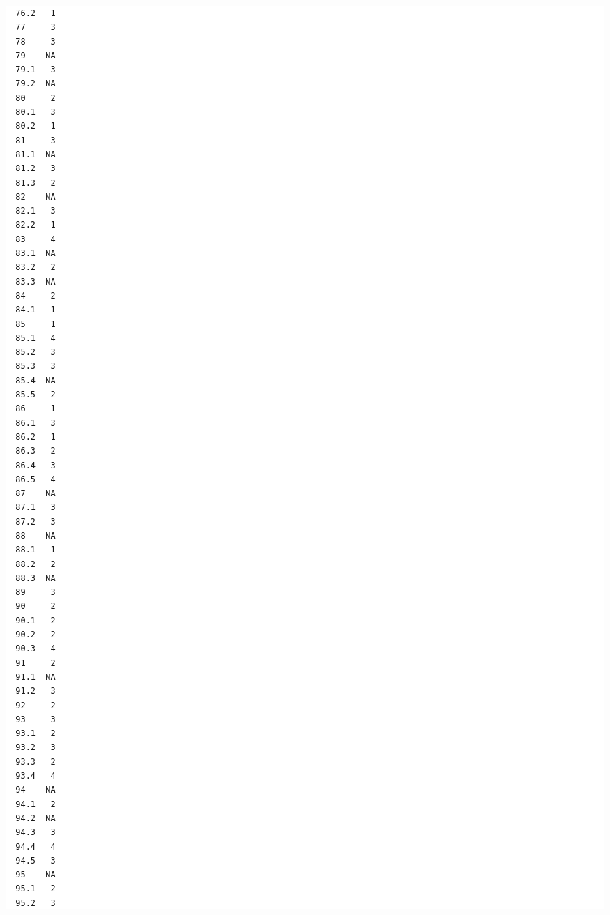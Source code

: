       76.2   1
      77     3
      78     3
      79    NA
      79.1   3
      79.2  NA
      80     2
      80.1   3
      80.2   1
      81     3
      81.1  NA
      81.2   3
      81.3   2
      82    NA
      82.1   3
      82.2   1
      83     4
      83.1  NA
      83.2   2
      83.3  NA
      84     2
      84.1   1
      85     1
      85.1   4
      85.2   3
      85.3   3
      85.4  NA
      85.5   2
      86     1
      86.1   3
      86.2   1
      86.3   2
      86.4   3
      86.5   4
      87    NA
      87.1   3
      87.2   3
      88    NA
      88.1   1
      88.2   2
      88.3  NA
      89     3
      90     2
      90.1   2
      90.2   2
      90.3   4
      91     2
      91.1  NA
      91.2   3
      92     2
      93     3
      93.1   2
      93.2   3
      93.3   2
      93.4   4
      94    NA
      94.1   2
      94.2  NA
      94.3   3
      94.4   4
      94.5   3
      95    NA
      95.1   2
      95.2   3